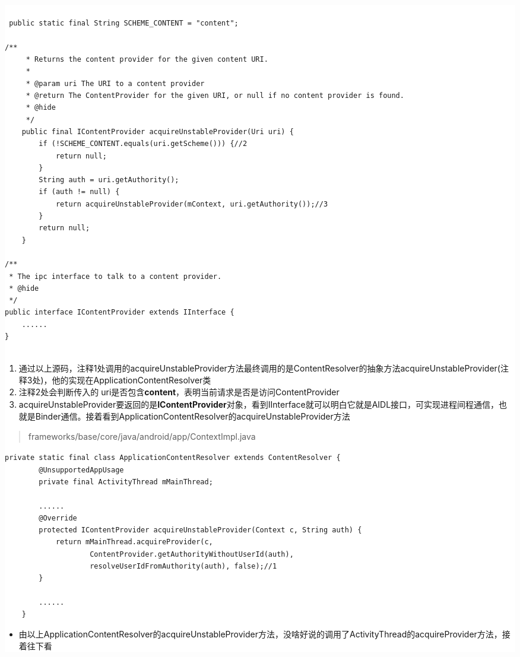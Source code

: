 ```

 public static final String SCHEME_CONTENT = "content";

/**
     * Returns the content provider for the given content URI.
     *
     * @param uri The URI to a content provider
     * @return The ContentProvider for the given URI, or null if no content provider is found.
     * @hide
     */
    public final IContentProvider acquireUnstableProvider(Uri uri) {
        if (!SCHEME_CONTENT.equals(uri.getScheme())) {//2
            return null;
        }
        String auth = uri.getAuthority();
        if (auth != null) {
            return acquireUnstableProvider(mContext, uri.getAuthority());//3
        }
        return null;
    }

/**
 * The ipc interface to talk to a content provider.
 * @hide
 */
public interface IContentProvider extends IInterface {
    ......
}


```
1. 通过以上源码，注释1处调用的acquireUnstableProvider方法最终调用的是ContentResolver的抽象方法acquireUnstableProvider(注释3处)，他的实现在ApplicationContentResolver类
2. 注释2处会判断传入的 uri是否包含**content**，表明当前请求是否是访问ContentProvider
3. acquireUnstableProvider要返回的是**IContentProvider**对象，看到IInterface就可以明白它就是AIDL接口，可实现进程间程通信，也就是Binder通信。接着看到ApplicationContentResolver的acquireUnstableProvider方法

> frameworks/base/core/java/android/app/ContextImpl.java
```
private static final class ApplicationContentResolver extends ContentResolver {
        @UnsupportedAppUsage
        private final ActivityThread mMainThread;

        ......
        @Override
        protected IContentProvider acquireUnstableProvider(Context c, String auth) {
            return mMainThread.acquireProvider(c,
                    ContentProvider.getAuthorityWithoutUserId(auth),
                    resolveUserIdFromAuthority(auth), false);//1
        }

        ......
    }
```
- 由以上ApplicationContentResolver的acquireUnstableProvider方法，没啥好说的调用了ActivityThread的acquireProvider方法，接着往下看
